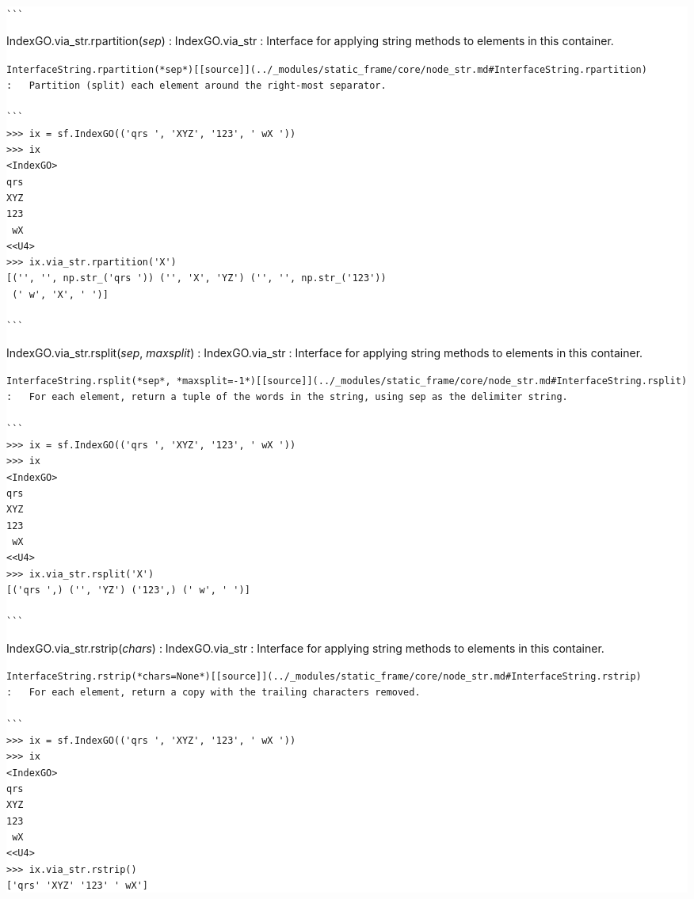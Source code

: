     ```

IndexGO.via\_str.rpartition(*sep*)
:   IndexGO.via\_str
    :   Interface for applying string methods to elements in this container.

    InterfaceString.rpartition(*sep*)[[source]](../_modules/static_frame/core/node_str.md#InterfaceString.rpartition)
    :   Partition (split) each element around the right-most separator.

    ```
    >>> ix = sf.IndexGO(('qrs ', 'XYZ', '123', ' wX '))
    >>> ix
    <IndexGO>
    qrs
    XYZ
    123
     wX
    <<U4>
    >>> ix.via_str.rpartition('X')
    [('', '', np.str_('qrs ')) ('', 'X', 'YZ') ('', '', np.str_('123'))
     (' w', 'X', ' ')]

    ```

IndexGO.via\_str.rsplit(*sep*, *maxsplit*)
:   IndexGO.via\_str
    :   Interface for applying string methods to elements in this container.

    InterfaceString.rsplit(*sep*, *maxsplit=-1*)[[source]](../_modules/static_frame/core/node_str.md#InterfaceString.rsplit)
    :   For each element, return a tuple of the words in the string, using sep as the delimiter string.

    ```
    >>> ix = sf.IndexGO(('qrs ', 'XYZ', '123', ' wX '))
    >>> ix
    <IndexGO>
    qrs
    XYZ
    123
     wX
    <<U4>
    >>> ix.via_str.rsplit('X')
    [('qrs ',) ('', 'YZ') ('123',) (' w', ' ')]

    ```

IndexGO.via\_str.rstrip(*chars*)
:   IndexGO.via\_str
    :   Interface for applying string methods to elements in this container.

    InterfaceString.rstrip(*chars=None*)[[source]](../_modules/static_frame/core/node_str.md#InterfaceString.rstrip)
    :   For each element, return a copy with the trailing characters removed.

    ```
    >>> ix = sf.IndexGO(('qrs ', 'XYZ', '123', ' wX '))
    >>> ix
    <IndexGO>
    qrs
    XYZ
    123
     wX
    <<U4>
    >>> ix.via_str.rstrip()
    ['qrs' 'XYZ' '123' ' wX']
